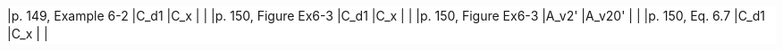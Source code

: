 |p. 149, Example 6-2                            |C_d1                                                                                                                                                                                                                                                                                                                            |C_x                                                                                                                                                                                                                                |                                                                                                                                                                                                                                                                                                                                                                                                                                                          |
|p. 150, Figure Ex6-3                           |C_d1                                                                                                                                                                                                                                                                                                                            |C_x                                                                                                                                                                                                                                |                                                                                                                                                                                                                                                                                                                                                                                                                                                          |
|p. 150, Figure Ex6-3                           |A_v2'                                                                                                                                                                                                                                                                                                                           |A_v20'                                                                                                                                                                                                                             |                                                                                                                                                                                                                                                                                                                                                                                                                                                          |
|p. 150, Eq. 6.7                                |C_d1                                                                                                                                                                                                                                                                                                                            |C_x                                                                                                                                                                                                                                |                                                                                                                                                                                                                                                                                                                                                                                                                                                          |
